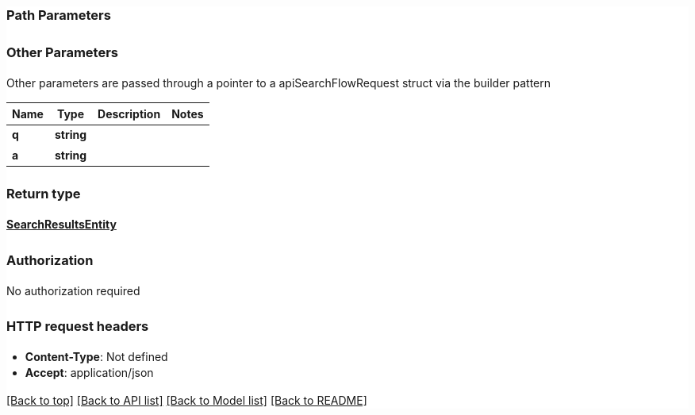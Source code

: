 ### Path Parameters



### Other Parameters

Other parameters are passed through a pointer to a apiSearchFlowRequest struct via the builder pattern


Name | Type | Description  | Notes
------------- | ------------- | ------------- | -------------
 **q** | **string** |  | 
 **a** | **string** |  | 

### Return type

[**SearchResultsEntity**](SearchResultsEntity.md)

### Authorization

No authorization required

### HTTP request headers

- **Content-Type**: Not defined
- **Accept**: application/json

[[Back to top]](#) [[Back to API list]](../README.md#documentation-for-api-endpoints)
[[Back to Model list]](../README.md#documentation-for-models)
[[Back to README]](../README.md)

